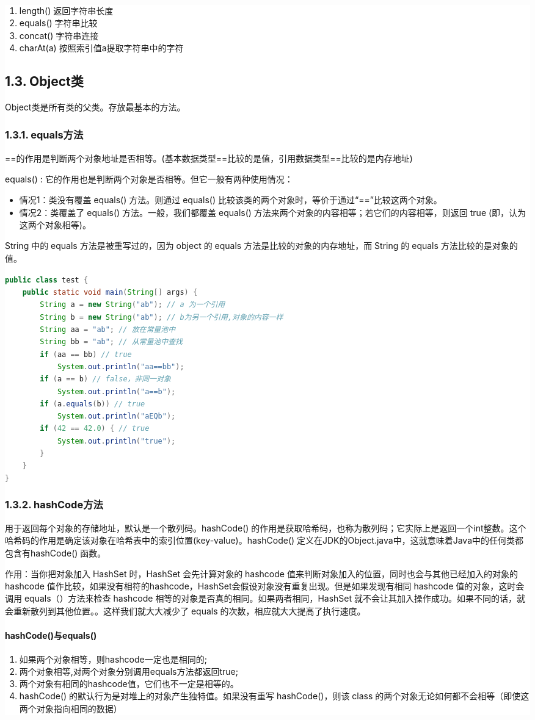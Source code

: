 1. length() 返回字符串长度
2. equals() 字符串比较
3. concat() 字符串连接
4. charAt(a) 按照索引值a提取字符串中的字符

## 1.3. Object类

Object类是所有类的父类。存放最基本的方法。

### 1.3.1. equals方法

==的作用是判断两个对象地址是否相等。(基本数据类型==比较的是值，引用数据类型==比较的是内存地址)

equals() : 它的作用也是判断两个对象是否相等。但它一般有两种使用情况：

* 情况1：类没有覆盖 equals() 方法。则通过 equals() 比较该类的两个对象时，等价于通过“==”比较这两个对象。
* 情况2：类覆盖了 equals() 方法。一般，我们都覆盖 equals() 方法来两个对象的内容相等；若它们的内容相等，则返回 true (即，认为这两个对象相等)。

String 中的 equals 方法是被重写过的，因为 object 的 equals 方法是比较的对象的内存地址，而 String 的 equals 方法比较的是对象的值。

```java
public class test {
    public static void main(String[] args) {
        String a = new String("ab"); // a 为一个引用
        String b = new String("ab"); // b为另一个引用,对象的内容一样
        String aa = "ab"; // 放在常量池中
        String bb = "ab"; // 从常量池中查找
        if (aa == bb) // true
            System.out.println("aa==bb");
        if (a == b) // false，非同一对象
            System.out.println("a==b");
        if (a.equals(b)) // true
            System.out.println("aEQb");
        if (42 == 42.0) { // true
            System.out.println("true");
        }
    }
}
```

### 1.3.2. hashCode方法

用于返回每个对象的存储地址，默认是一个散列码。hashCode() 的作用是获取哈希码，也称为散列码；它实际上是返回一个int整数。这个哈希码的作用是确定该对象在哈希表中的索引位置(key-value)。hashCode() 定义在JDK的Object.java中，这就意味着Java中的任何类都包含有hashCode() 函数。

作用：当你把对象加入 HashSet 时，HashSet 会先计算对象的 hashcode 值来判断对象加入的位置，同时也会与其他已经加入的对象的 hashcode 值作比较，如果没有相符的hashcode，HashSet会假设对象没有重复出现。但是如果发现有相同 hashcode 值的对象，这时会调用 equals（）方法来检查 hashcode 相等的对象是否真的相同。如果两者相同，HashSet 就不会让其加入操作成功。如果不同的话，就会重新散列到其他位置。。这样我们就大大减少了 equals 的次数，相应就大大提高了执行速度。

#### hashCode()与equals()

1. 如果两个对象相等，则hashcode一定也是相同的;
2. 两个对象相等,对两个对象分别调用equals方法都返回true;
3. 两个对象有相同的hashcode值，它们也不一定是相等的。
4. hashCode() 的默认行为是对堆上的对象产生独特值。如果没有重写 hashCode()，则该 class 的两个对象无论如何都不会相等（即使这两个对象指向相同的数据）
